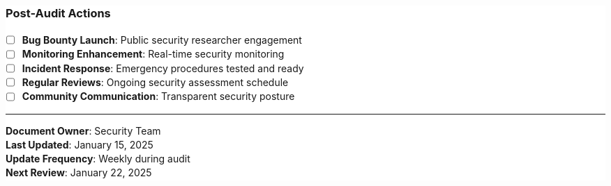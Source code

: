 ### Post-Audit Actions
- [ ] **Bug Bounty Launch**: Public security researcher engagement
- [ ] **Monitoring Enhancement**: Real-time security monitoring
- [ ] **Incident Response**: Emergency procedures tested and ready
- [ ] **Regular Reviews**: Ongoing security assessment schedule
- [ ] **Community Communication**: Transparent security posture

---

**Document Owner**: Security Team  
**Last Updated**: January 15, 2025  
**Update Frequency**: Weekly during audit  
**Next Review**: January 22, 2025